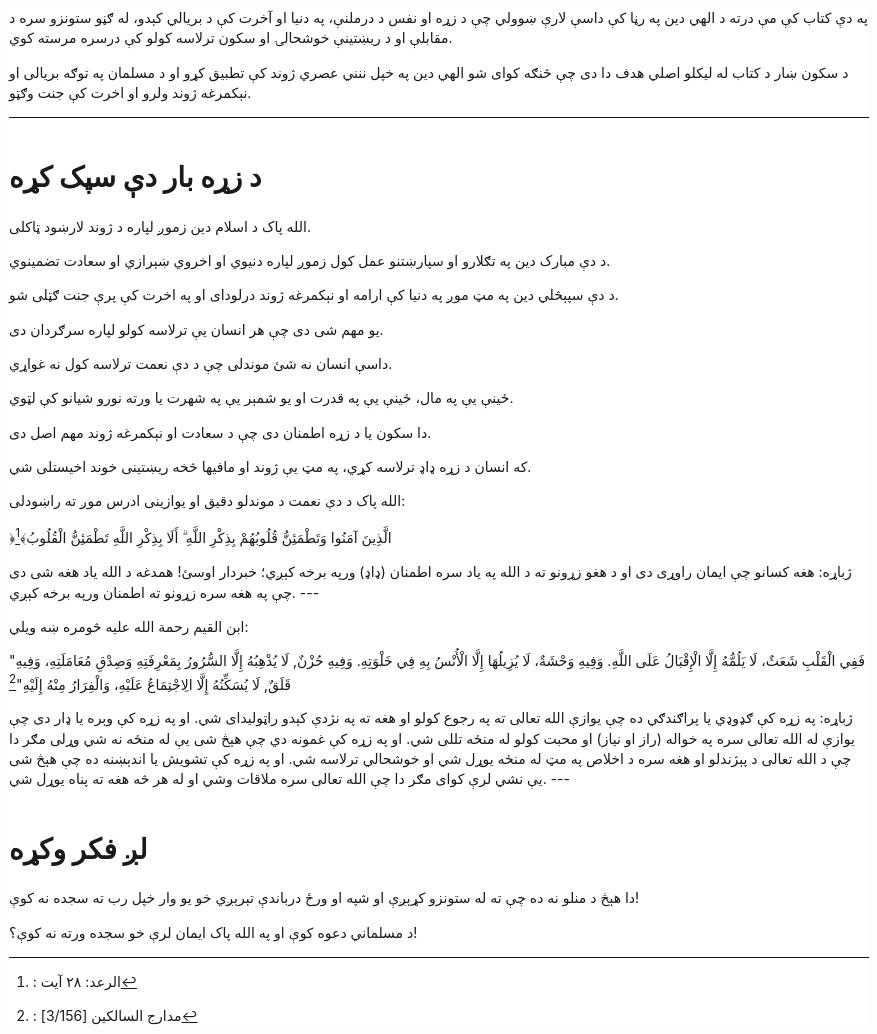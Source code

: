 په دې کتاب کې مې درته د الهي دین په رڼا کې داسې لارې ښوولي چې د زړه او نفس د درملنې، په دنیا او آخرت کې د بریالي کېدو، له ګڼو ستونزو سره د مقابلې او د ريښتینې خوشحالۍ او سکون ترلاسه کولو کې درسره مرسته کوي.

د سکون ښار د کتاب له لیکلو اصلي هدف دا دی چې څنګه کوای شو الهي دین په خپل ننني عصري ژوند کې تطبیق کړو او د مسلمان په توګه بریالی او نېکمرغه ژوند ولرو او اخرت کې جنت وګټو.

---

# د زړه بار دې سپک کړه

الله پاک د اسلام دین زموږ لپاره د ژوند لارښود ټاکلی.

د دې مبارک دین په تګلارو او سپارښتنو عمل کول زموږ لپاره دنیوي او اخروي ښېرازي او سعادت تضمینوي.

د دې سپېڅلي دین په مټ موږ په دنیا کې ارامه او نېکمرغه ژوند درلودای او په اخرت کې پرې جنت ګټلی شو.

یو مهم شی دی چې هر انسان یې ترلاسه کولو لپاره سرګردان دی.

داسې انسان نه شئ موندلی چې د دې نعمت ترلاسه کول نه غواړي.

ځینې يې په مال، ځینې يې په قدرت او یو شمېر یې په شهرت یا ورته نورو شیانو کې لټوي.

دا سکون یا د زړه اطمنان دی چې د سعادت او نېکمرغه ژوند مهم اصل دی.

که انسان د زړه ډاډ ترلاسه کړي، په مټ یې ژوند او مافیها څخه ريښتینی خوند اخیستلی شي.

الله پاک د دې نعمت د موندلو دقیق او یوازینی ادرس موږ ته راښودلی:

﴿الَّذِينَ آمَنُوا وَتَطْمَئِنُّ قُلُوبُهُمْ بِذِكْرِ اللَّهِ ۗ أَلَا بِذِكْرِ اللَّهِ تَطْمَئِنُّ الْقُلُوبُ﴾[^4]

[^4]: : الرعد: ۲۸ آیت

ژباړه: هغه کسانو چې ایمان راوړی دی او د هغو زړونو ته د الله په ياد سره اطمنان (ډاډ) ورپه برخه كېږي؛ خبردار اوسئ! همدغه د الله ياد هغه شى دى چې په هغه سره زړونو ته اطمنان ورپه برخه كېږي. ---

ابن القیم رحمة الله علیه څومره ښه ویلي:

"فَفِي الْقَلْبِ شَعَثٌ، لَا يَلُمُّهُ إِلَّا الْإِقْبَالُ عَلَى اللَّهِ. وَفِيهِ وَحْشَةٌ، لَا يُزِيلُهَا إِلَّا الْأُنْسُ بِهِ فِي خَلْوَتِهِ. وَفِيهِ حُزْنٌ, لَا يُذْهِبُهُ إِلَّا السُّرُورُ بِمَعْرِفَتِهِ وَصِدْقِ مُعَامَلَتِهِ، وَفِيهِ قَلَقٌ, لَا يُسَكِّنُهُ إِلَّا الِاجْتِمَاعُ عَلَيْهِ، وَالْفِرَارُ مِنْهُ إِلَيْهِ"[^5]

[^5]: : مدارج السالكين [3/156]

ژباړه: په زړه کې ګډوډي یا پراګندګي ده چې یوازې الله تعالی ته په رجوع کولو او هغه ته په نژدې کېدو راټولیدای شي. او په زړه کې وېره یا ډار دی چې یوازې له الله تعالی سره په خواله (راز او نیاز) او محبت کولو له منځه تللی شي. او په زړه کې غمونه دي چې هېڅ شی یې له منځه نه شي وړلی مګر دا چې د الله تعالی د پېژندلو او هغه سره د اخلاص په مټ له منځه یوړل شي او خوشحالي ترلاسه شي. او په زړه کې تشویش یا اندېښنه ده چې هېڅ شی یې نشي لرې کوای مګر دا چې الله تعالی سره ملاقات وشي او له هر څه هغه ته پناه یوړل شي. ---

# لږ فکر وکړه

دا هېڅ د منلو نه ده چې ته له ستونزو کړېږې او شپه او ورځ درباندې تېرېږي خو یو وار خپل رب ته سجده نه کوې!

د مسلماني دعوه کوې او په الله پاک ایمان لرې خو سجده ورته نه کوې؟!


[^1]: : الشمس، ۹ آیت
[^2]: : الشمس، ۱۰ آیت
[^3]: : الرعد، ۲۸ آیت
[^6]: : الفجر: ۲۴ آیت
[^7]: : النبأ: ۴۰ آیت
[^8]: : العصر: ۱-۲ آیتونه
[^9]: : العصر: ۳ آیت
[^10]: : الانعام: ۱۶۰ آیت
[^11]: : أخرجه ابن أبى الدنيا فى كتاب قضاء الحوائج (ص 47، رقم 36) وحسنه الألباني (صحيح الجامع، 176).
[^12]: : العصر: ۱ آیت
[^13]: : العصر ۲ آیت
[^14]: : العصر، ۳ آیت
[^15]: : البخاري: د حدیث شمېره ۳۴۶۱.
[^16]: : العصر: ۱ آیت
[^17]: : العصر ۲ آیت
[^18]: : العصر، ۳ آیت
[^19]: : رواه الترمذي وحسنه في صحيح الجامع
[^20]: : متفق علیه
[^21]: : الضحی: ۹ آیت
[^22]: : متفق علیه
[^23]: : النساء: ۳۶ آیت
[^24]: : متفق علیه
[^25]: : متفق علیه
[^26]: : متفق علیه
[^27]: : دې ته سید الاستغفار (د استغفار یا بخښنې غوښتلو تر ټولو لوړ مرتبه لرونکي کلمات) ویل کیږي. په صحیح بخاري کې د دې په اړه حدیث روآیت شوی چې که څوک دغه کلمات په پوره یقین سهار ولولي او په همغه ورځ تر ماښام مخکې مړ شي د جنت له خاوندانو څخه به وي او که څوک یې ماښام په پوره باور او یقین ولولي او په همغه شپه تر سهار مخکې مړ شي د جنت له خاوندانو به شي. (حدیث بخاري روایت کړی او ریاض الصالحین کې د حدیث نمبر: ۱۸۷۵).
[^28]: : متفق علیه
[^29]: : مسند الإمام أحمد (38/ 170) برقم (23074)، وقال محققوه: إسناده صحيح، وقال الألباني رحمه الله في السلسلة الضعيفة (1/ 19): وسنده صحيح على شرط مسلم.
[^30]: : یوسف: ۲۳ آیت
[^31]: : یوسف: ۲۳ آیت
[^32]: : الدر المنثور، جلال الدين السيوطي (٩١١ هـ)
[^33]: : الجاثیة: ۲۱ آیت
[^34]: : النحل: ۹۷ آیت
[^35]: : الراوي : أبو كبشة الأنماري \| المحدث : المنذري \| المصدر : الترغيب والترهيب \| الصفحة أو الرقم : 3/285 \| خلاصة حكم المحدث : [إسناده صحيح أو حسن أو ما قاربهما] \| التخريج : أخرجه الترمذي (2325)، وأحمد (18060) مطولاً.
[^36]: : رواه الترمذي وقال: حديث حسن صحيح.
[^37]: : البقرة: ۲۱۹ آیت